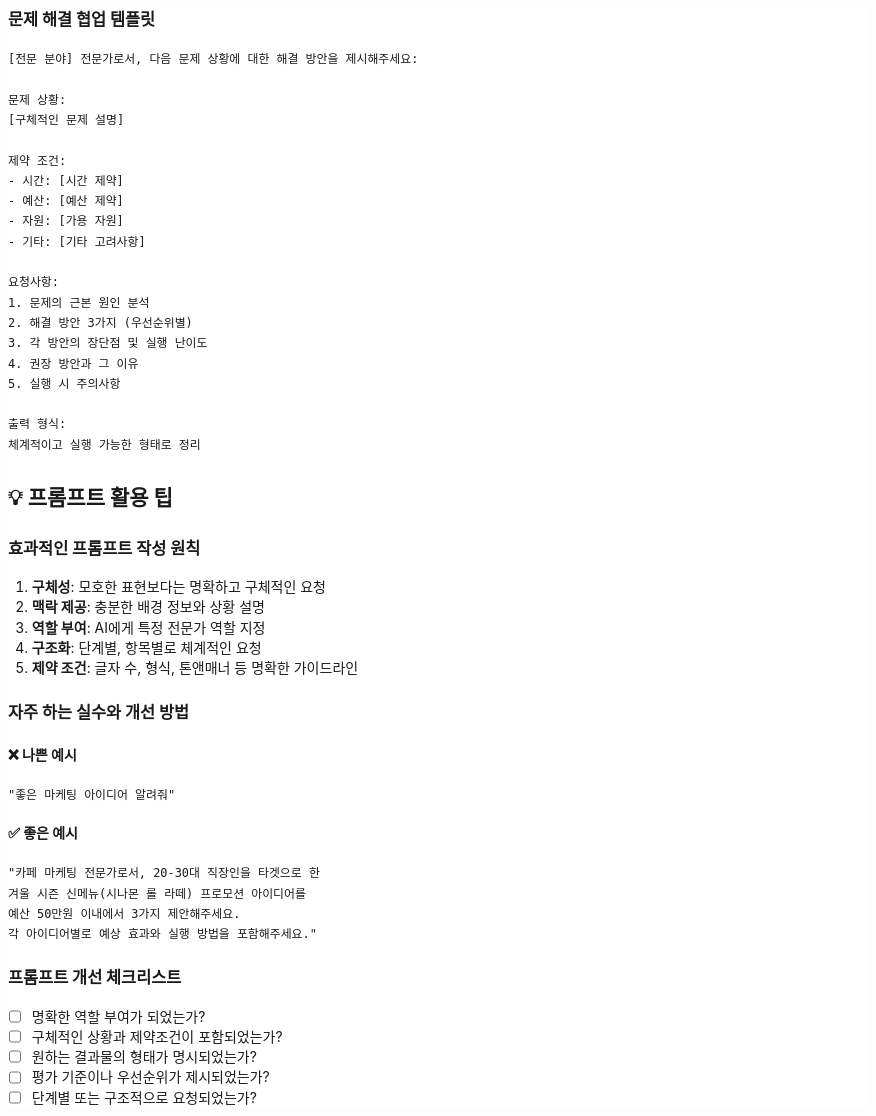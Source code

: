 ### 문제 해결 협업 템플릿
```
[전문 분야] 전문가로서, 다음 문제 상황에 대한 해결 방안을 제시해주세요:

문제 상황:
[구체적인 문제 설명]

제약 조건:
- 시간: [시간 제약]
- 예산: [예산 제약]  
- 자원: [가용 자원]
- 기타: [기타 고려사항]

요청사항:
1. 문제의 근본 원인 분석
2. 해결 방안 3가지 (우선순위별)
3. 각 방안의 장단점 및 실행 난이도
4. 권장 방안과 그 이유
5. 실행 시 주의사항

출력 형식:
체계적이고 실행 가능한 형태로 정리
```

## 💡 프롬프트 활용 팁

### 효과적인 프롬프트 작성 원칙
1. **구체성**: 모호한 표현보다는 명확하고 구체적인 요청
2. **맥락 제공**: 충분한 배경 정보와 상황 설명
3. **역할 부여**: AI에게 특정 전문가 역할 지정
4. **구조화**: 단계별, 항목별로 체계적인 요청
5. **제약 조건**: 글자 수, 형식, 톤앤매너 등 명확한 가이드라인

### 자주 하는 실수와 개선 방법

#### ❌ 나쁜 예시
```
"좋은 마케팅 아이디어 알려줘"
```

#### ✅ 좋은 예시  
```
"카페 마케팅 전문가로서, 20-30대 직장인을 타겟으로 한 
겨울 시즌 신메뉴(시나몬 롤 라떼) 프로모션 아이디어를 
예산 50만원 이내에서 3가지 제안해주세요. 
각 아이디어별로 예상 효과와 실행 방법을 포함해주세요."
```

### 프롬프트 개선 체크리스트
- [ ] 명확한 역할 부여가 되었는가?
- [ ] 구체적인 상황과 제약조건이 포함되었는가?
- [ ] 원하는 결과물의 형태가 명시되었는가?
- [ ] 평가 기준이나 우선순위가 제시되었는가?
- [ ] 단계별 또는 구조적으로 요청되었는가?
